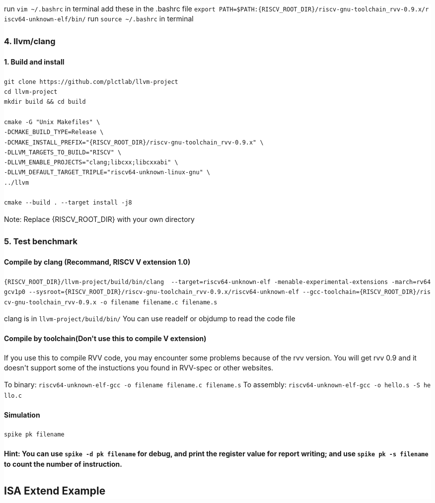     
run `vim ~/.bashrc` in terminal
add these in the .bashrc file
`export PATH=$PATH:{RISCV_ROOT_DIR}/riscv-gnu-toolchain_rvv-0.9.x/riscv64-unknown-elf/bin/`
run `source ~/.bashrc` in terminal
    
### 4. llvm/clang
#### 1. Build and install
    git clone https://github.com/plctlab/llvm-project
    cd llvm-project
    mkdir build && cd build
    
    cmake -G "Unix Makefiles" \
    -DCMAKE_BUILD_TYPE=Release \
    -DCMAKE_INSTALL_PREFIX="{RISCV_ROOT_DIR}/riscv-gnu-toolchain_rvv-0.9.x" \
    -DLLVM_TARGETS_TO_BUILD="RISCV" \
    -DLLVM_ENABLE_PROJECTS="clang;libcxx;libcxxabi" \
    -DLLVM_DEFAULT_TARGET_TRIPLE="riscv64-unknown-linux-gnu" \
    ../llvm
    
    cmake --build . --target install -j8
      
Note: Replace {RISCV_ROOT_DIR} with your own directory
### 5. Test benchmark

#### Compile by clang (Recommand, RISCV V extension 1.0)
    {RISCV_ROOT_DIR}/llvm-project/build/bin/clang  --target=riscv64-unknown-elf -menable-experimental-extensions -march=rv64gcv1p0 --sysroot={RISCV_ROOT_DIR}/riscv-gnu-toolchain_rvv-0.9.x/riscv64-unknown-elf --gcc-toolchain={RISCV_ROOT_DIR}/riscv-gnu-toolchain_rvv-0.9.x -o filename filename.c filename.s
clang is in `llvm-project/build/bin/`
You can use readelf or objdump to read the code file

#### Compile by toolchain(Don't use this to compile V extension)
If you use this to compile RVV code, you may encounter some problems because of the rvv version. You will get rvv 0.9 and it doesn't support some of the instuctions you found in RVV-spec or other websites.

To binary:
    `riscv64-unknown-elf-gcc -o filename filename.c filename.s`
To assembly:
    `riscv64-unknown-elf-gcc -o hello.s -S hello.c`
#### Simulation
    spike pk filename
#### Hint: You can use `spike -d pk filename` for debug, and print the register value for report writing; and use `spike pk -s filename` to count the number of instruction.

## ISA Extend Example
